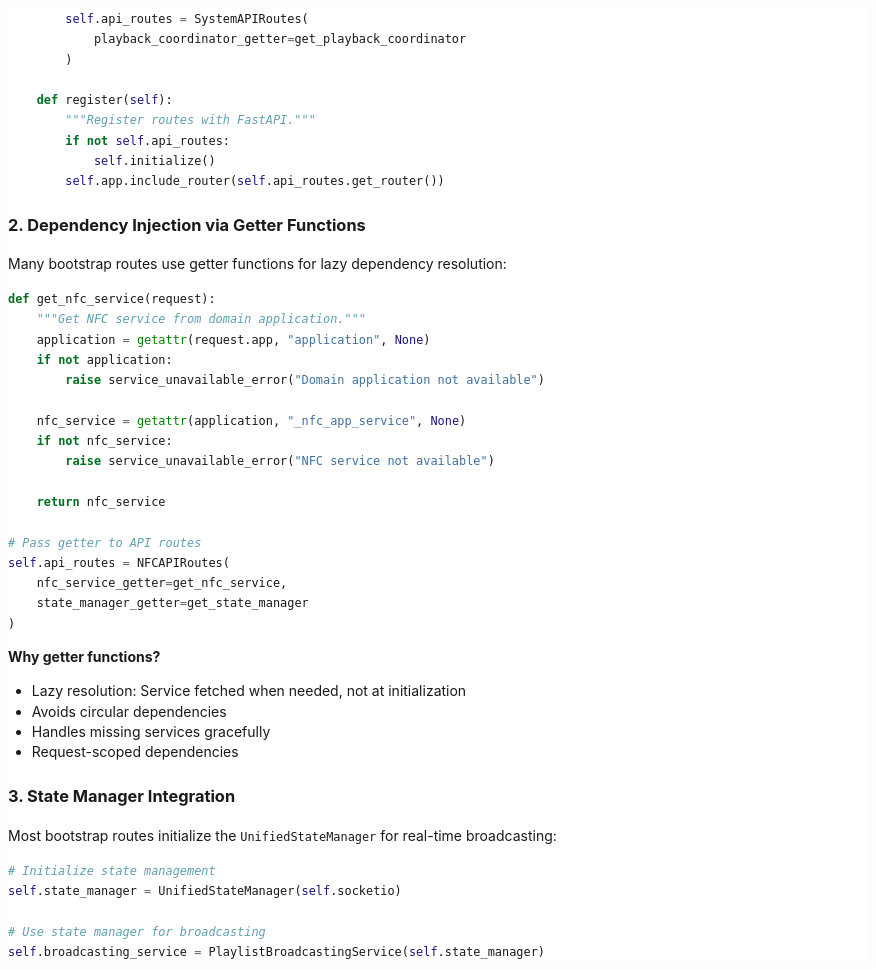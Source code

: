 ```python
        self.api_routes = SystemAPIRoutes(
            playback_coordinator_getter=get_playback_coordinator
        )

    def register(self):
        """Register routes with FastAPI."""
        if not self.api_routes:
            self.initialize()
        self.app.include_router(self.api_routes.get_router())
```

### 2. Dependency Injection via Getter Functions

Many bootstrap routes use getter functions for lazy dependency resolution:

```python
def get_nfc_service(request):
    """Get NFC service from domain application."""
    application = getattr(request.app, "application", None)
    if not application:
        raise service_unavailable_error("Domain application not available")

    nfc_service = getattr(application, "_nfc_app_service", None)
    if not nfc_service:
        raise service_unavailable_error("NFC service not available")

    return nfc_service

# Pass getter to API routes
self.api_routes = NFCAPIRoutes(
    nfc_service_getter=get_nfc_service,
    state_manager_getter=get_state_manager
)
```

**Why getter functions?**
- Lazy resolution: Service fetched when needed, not at initialization
- Avoids circular dependencies
- Handles missing services gracefully
- Request-scoped dependencies

### 3. State Manager Integration

Most bootstrap routes initialize the `UnifiedStateManager` for real-time broadcasting:

```python
# Initialize state management
self.state_manager = UnifiedStateManager(self.socketio)

# Use state manager for broadcasting
self.broadcasting_service = PlaylistBroadcastingService(self.state_manager)
```

